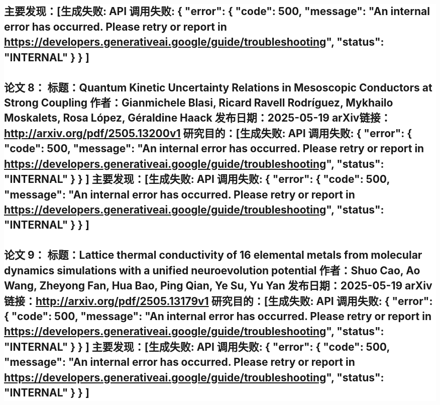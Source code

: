 主要发现：[生成失败: API 调用失败: {
  "error": {
    "code": 500,
    "message": "An internal error has occurred. Please retry or report in https://developers.generativeai.google/guide/troubleshooting",
    "status": "INTERNAL"
  }
}
]
---

论文 8：
标题：Quantum Kinetic Uncertainty Relations in Mesoscopic Conductors at Strong Coupling
作者：Gianmichele Blasi, Ricard Ravell Rodríguez, Mykhailo Moskalets, Rosa López, Géraldine Haack
发布日期：2025-05-19
arXiv链接：http://arxiv.org/pdf/2505.13200v1
研究目的：[生成失败: API 调用失败: {
  "error": {
    "code": 500,
    "message": "An internal error has occurred. Please retry or report in https://developers.generativeai.google/guide/troubleshooting",
    "status": "INTERNAL"
  }
}
]
主要发现：[生成失败: API 调用失败: {
  "error": {
    "code": 500,
    "message": "An internal error has occurred. Please retry or report in https://developers.generativeai.google/guide/troubleshooting",
    "status": "INTERNAL"
  }
}
]
---

论文 9：
标题：Lattice thermal conductivity of 16 elemental metals from molecular dynamics simulations with a unified neuroevolution potential
作者：Shuo Cao, Ao Wang, Zheyong Fan, Hua Bao, Ping Qian, Ye Su, Yu Yan
发布日期：2025-05-19
arXiv链接：http://arxiv.org/pdf/2505.13179v1
研究目的：[生成失败: API 调用失败: {
  "error": {
    "code": 500,
    "message": "An internal error has occurred. Please retry or report in https://developers.generativeai.google/guide/troubleshooting",
    "status": "INTERNAL"
  }
}
]
主要发现：[生成失败: API 调用失败: {
  "error": {
    "code": 500,
    "message": "An internal error has occurred. Please retry or report in https://developers.generativeai.google/guide/troubleshooting",
    "status": "INTERNAL"
  }
}
]
---
